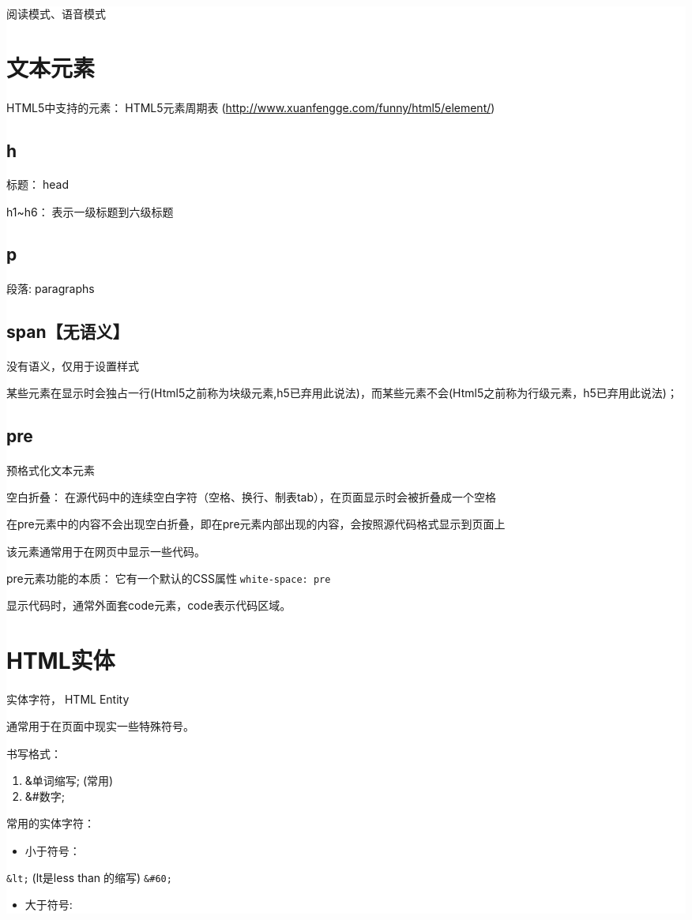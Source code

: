 阅读模式、语音模式

# 文本元素

HTML5中支持的元素： HTML5元素周期表 (http://www.xuanfengge.com/funny/html5/element/)

## h

标题： head

h1~h6： 表示一级标题到六级标题

## p

段落: paragraphs

## span【无语义】

没有语义，仅用于设置样式

某些元素在显示时会独占一行(Html5之前称为块级元素,h5已弃用此说法)，而某些元素不会(Html5之前称为行级元素，h5已弃用此说法)；

## pre

预格式化文本元素

空白折叠： 在源代码中的连续空白字符（空格、换行、制表tab），在页面显示时会被折叠成一个空格

在pre元素中的内容不会出现空白折叠，即在pre元素内部出现的内容，会按照源代码格式显示到页面上

该元素通常用于在网页中显示一些代码。

pre元素功能的本质： 它有一个默认的CSS属性 `white-space: pre`

显示代码时，通常外面套code元素，code表示代码区域。

# HTML实体

实体字符， HTML Entity

通常用于在页面中现实一些特殊符号。

书写格式： 

1. &单词缩写; (常用)
2. &#数字;

常用的实体字符：

- 小于符号：

`&lt;`  (lt是less than 的缩写)
`&#60;`

- 大于符号: 
